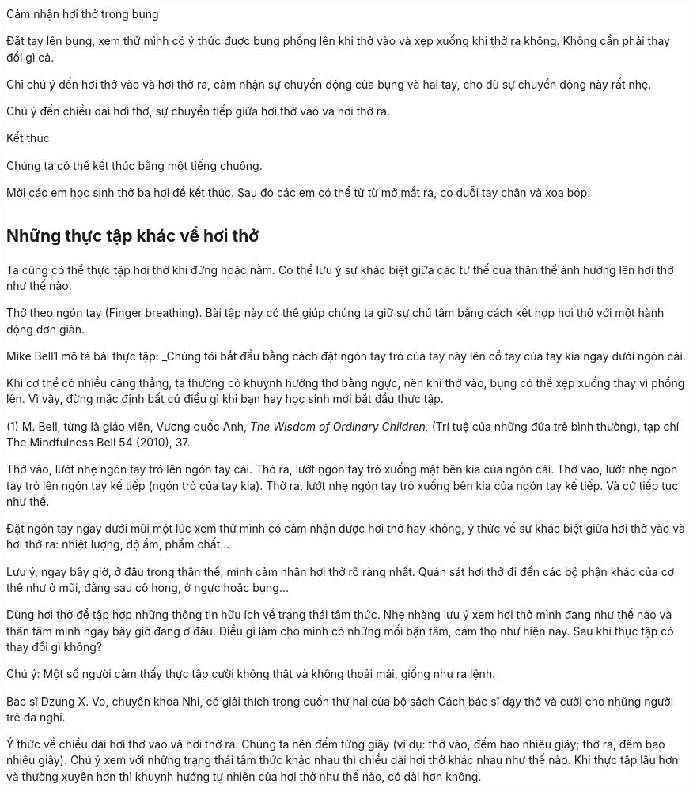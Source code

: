 Cảm nhận hơi thở trong bụng

Đặt tay lên bụng, xem thử mình có ý thức được bụng phồng lên khi thở vào và xẹp xuống khi thở ra không. Không cần phải thay đổi gì cả.

Chỉ chú ý đến hơi thở vào và hơi thở ra, cảm nhận sự chuyển động của bụng và hai tay, cho dù sự chuyển động này rất nhẹ.

Chú ý đến chiều dài hơi thở, sự chuyển tiếp giữa hơi thở vào và hơi thở ra.

Kết thúc

Chúng ta có thể kết thúc bằng một tiếng chuông.

Mời các em học sinh thở ba hơi để kết thúc. Sau đó các em có thể từ từ mở mắt ra, co duỗi tay chân và xoa bóp.

## Những thực tập khác về hơi thở

Ta cũng có thể thực tập hơi thở khi đứng hoặc nằm. Có thể lưu ý sự khác biệt giữa các tư thế của thân thể ảnh hưởng lên hơi thở như thế nào.

Thở theo ngón tay (Finger breathing). Bài tập này có thể giúp chúng ta giữ sự chú tâm bằng cách kết hợp hơi thở với một hành động đơn giản.

Mike Bell1 mô tả bài thực tập: _Chúng tôi bắt đầu bằng cách đặt ngón tay trỏ của tay này lên cổ tay của tay kia ngay dưới ngón cái.

Khi cơ thể có nhiều căng thẳng, ta thường có khuynh hướng thở bằng ngực, nên khi thở vào, bụng có thể xẹp xuống thay vì phồng lên. Vì vậy, đừng mặc định bất cứ điều gì khi bạn hay học sinh mới bắt đầu thực tập.

(1) M. Bell, từng là giáo viên, Vương quốc Anh, _The Wisdom of Ordinary Children,_ (Trí tuệ của những đứa trẻ bình thường), tạp chí The Mindfulness Bell 54 (2010), 37.

Thở vào, lướt nhẹ ngón tay trỏ lên ngón tay cái. Thở ra, lướt ngón tay trỏ xuống mặt bên kia của ngón cái. Thở vào, lướt nhẹ ngón tay trỏ lên ngón tay kế tiếp (ngón trỏ của tay kia). Thở ra, lướt nhẹ ngón tay trỏ xuống bên kia của ngón tay kế tiếp. Và cứ tiếp tục như thế.

Đặt ngón tay ngay dưới mũi một lúc xem thử mình có cảm nhận được hơi thở hay không, ý thức về sự khác biệt giữa hơi thở vào và hơi thở ra: nhiệt lượng, độ ẩm, phẩm chất…

Lưu ý, ngay bây giờ, ở đâu trong thân thể, mình cảm nhận hơi thở rõ ràng nhất. Quán sát hơi thở đi đến các bộ phận khác của cơ thể như ở mũi, đằng sau cổ họng, ở ngực hoặc bụng…

Dùng hơi thở để tập hợp những thông tin hữu ích về trạng thái tâm thức. Nhẹ nhàng lưu ý xem hơi thở mình đang như thế nào và thân tâm mình ngay bây giờ đang ở đâu. Điều gì làm cho mình có những mối bận tâm, cảm thọ như hiện nay. Sau khi thực tập có thay đổi gì không?

Chú ý: Một số người cảm thấy thực tập cười không thật và không thoải mái, giống như ra lệnh.

Bác sĩ Dzung X. Vo, chuyên khoa Nhi, có giải thích trong cuốn thứ hai của bộ sách Cách bác sĩ dạy thở và cười cho những người trẻ đa nghi.

Ý thức về chiều dài hơi thở vào và hơi thở ra. Chúng ta nên đếm từng giây (ví dụ: thở vào, đếm bao nhiêu giây; thở ra, đếm bao nhiêu giây). Chú ý xem với những trạng thái tâm thức khác nhau thì chiều dài hơi thở khác nhau như thế nào. Khi thực tập lâu hơn và thường xuyên hơn thì khuynh hướng tự nhiên của hơi thở như thế nào, có dài hơn không.

